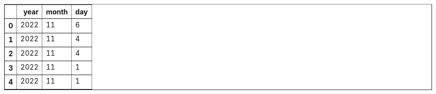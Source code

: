 


<div>
<style scoped>
    .dataframe tbody tr th:only-of-type {
        vertical-align: middle;
    }

    .dataframe tbody tr th {
        vertical-align: top;
    }

    .dataframe thead th {
        text-align: right;
    }
</style>
<table border="1" class="dataframe">
  <thead>
    <tr style="text-align: right;">
      <th></th>
      <th>year</th>
      <th>month</th>
      <th>day</th>
    </tr>
  </thead>
  <tbody>
    <tr>
      <th>0</th>
      <td>2022</td>
      <td>11</td>
      <td>6</td>
    </tr>
    <tr>
      <th>1</th>
      <td>2022</td>
      <td>11</td>
      <td>4</td>
    </tr>
    <tr>
      <th>2</th>
      <td>2022</td>
      <td>11</td>
      <td>4</td>
    </tr>
    <tr>
      <th>3</th>
      <td>2022</td>
      <td>11</td>
      <td>1</td>
    </tr>
    <tr>
      <th>4</th>
      <td>2022</td>
      <td>11</td>
      <td>1</td>
    </tr>
  </tbody>
</table>
</div>
